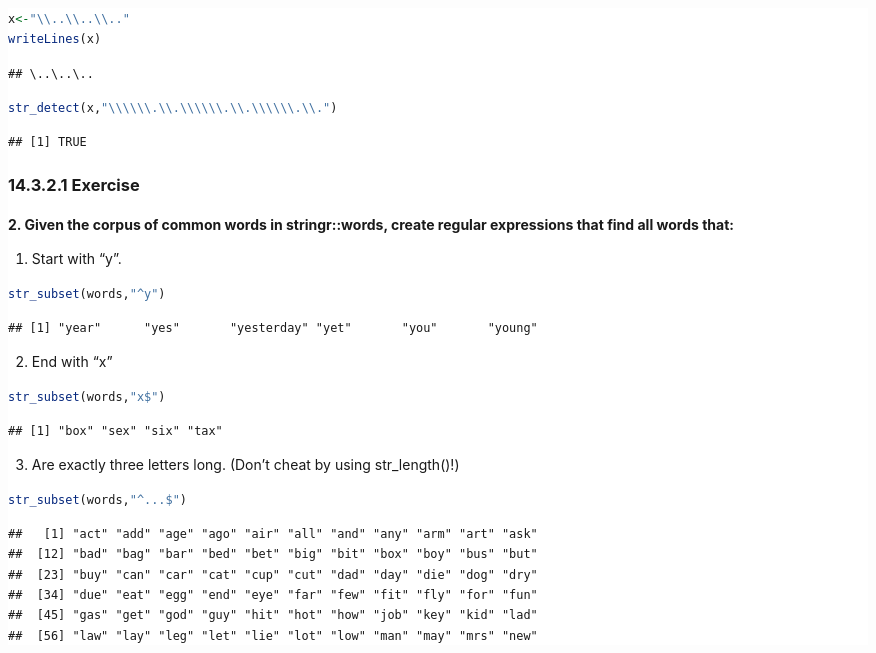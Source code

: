 ``` r
x<-"\\..\\..\\.."
writeLines(x)
```

    ## \..\..\..

``` r
str_detect(x,"\\\\\\.\\.\\\\\\.\\.\\\\\\.\\.")
```

    ## [1] TRUE

### 14.3.2.1 Exercise

**2. Given the corpus of common words in stringr::words, create regular
expressions that find all words that:**

1.  Start with
    “y”.



``` r
str_subset(words,"^y")
```

    ## [1] "year"      "yes"       "yesterday" "yet"       "you"       "young"

2.  End with “x”



``` r
str_subset(words,"x$")
```

    ## [1] "box" "sex" "six" "tax"

3.  Are exactly three letters long. (Don’t cheat by using
    str\_length()\!)



``` r
str_subset(words,"^...$")
```

    ##   [1] "act" "add" "age" "ago" "air" "all" "and" "any" "arm" "art" "ask"
    ##  [12] "bad" "bag" "bar" "bed" "bet" "big" "bit" "box" "boy" "bus" "but"
    ##  [23] "buy" "can" "car" "cat" "cup" "cut" "dad" "day" "die" "dog" "dry"
    ##  [34] "due" "eat" "egg" "end" "eye" "far" "few" "fit" "fly" "for" "fun"
    ##  [45] "gas" "get" "god" "guy" "hit" "hot" "how" "job" "key" "kid" "lad"
    ##  [56] "law" "lay" "leg" "let" "lie" "lot" "low" "man" "may" "mrs" "new"